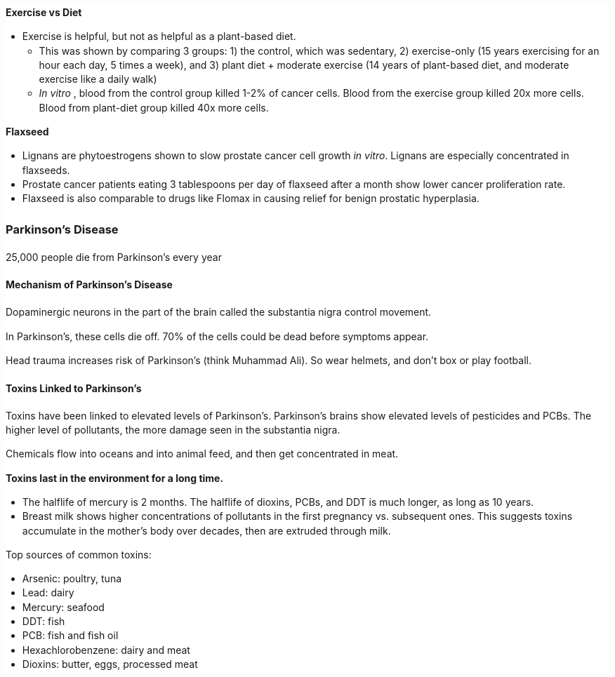 

**Exercise vs Diet**

  * Exercise is helpful, but not as helpful as a plant-based diet.
    * This was shown by comparing 3 groups: 1) the control, which was sedentary, 2) exercise-only (15 years exercising for an hour each day, 5 times a week), and 3) plant diet + moderate exercise (14 years of plant-based diet, and moderate exercise like a daily walk)
    * _In vitro_ , blood from the control group killed 1-2% of cancer cells. Blood from the exercise group killed 20x more cells. Blood from plant-diet group killed 40x more cells.



**Flaxseed**

  * Lignans are phytoestrogens shown to slow prostate cancer cell growth _in vitro_. Lignans are especially concentrated in flaxseeds.
  * Prostate cancer patients eating 3 tablespoons per day of flaxseed after a month show lower cancer proliferation rate.
  * Flaxseed is also comparable to drugs like Flomax in causing relief for benign prostatic hyperplasia.



### Parkinson’s Disease

25,000 people die from Parkinson’s every year

#### Mechanism of Parkinson’s Disease

Dopaminergic neurons in the part of the brain called the substantia nigra control movement.

In Parkinson’s, these cells die off. 70% of the cells could be dead before symptoms appear.

Head trauma increases risk of Parkinson’s (think Muhammad Ali). So wear helmets, and don’t box or play football.

#### Toxins Linked to Parkinson’s

Toxins have been linked to elevated levels of Parkinson’s. Parkinson’s brains show elevated levels of pesticides and PCBs. The higher level of pollutants, the more damage seen in the substantia nigra.

Chemicals flow into oceans and into animal feed, and then get concentrated in meat.

**Toxins last in the environment for a long time.**

  * The halflife of mercury is 2 months. The halflife of dioxins, PCBs, and DDT is much longer, as long as 10 years.
  * Breast milk shows higher concentrations of pollutants in the first pregnancy vs. subsequent ones. This suggests toxins accumulate in the mother’s body over decades, then are extruded through milk.



Top sources of common toxins:

  * Arsenic: poultry, tuna
  * Lead: dairy
  * Mercury: seafood
  * DDT: fish
  * PCB: fish and fish oil
  * Hexachlorobenzene: dairy and meat
  * Dioxins: butter, eggs, processed meat
